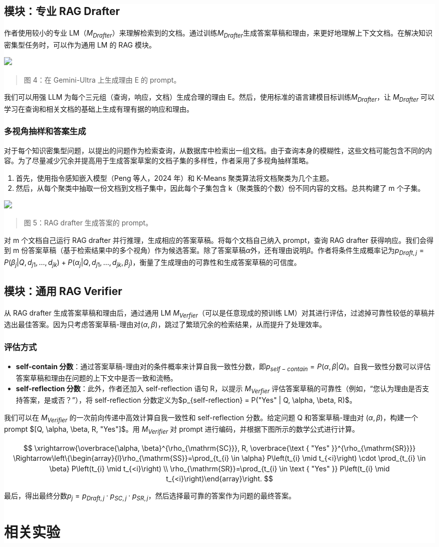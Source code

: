 ## 模块：专业 RAG Drafter

作者使用较小的专业 LM（$M_{Drafter}$）来理解检索到的文档。通过训练$M_{Drafter}$生成答案草稿和理由，来更好地理解上下文文档。在解决知识密集型任务时，可以作为通用 LM 的 RAG 模块。

![](https://markdown-picture-clvsit.oss-cn-hangzhou.aliyuncs.com/nlp/paper/Speculative%20RAG%20Enhancing%20Retrieval%20Augmented%20Generation%20through%20Drafting/Figure%204.png)

> 图 4：在 Gemini-Ultra 上生成理由 E 的 prompt。

我们可以用强 LLM 为每个三元组（查询，响应，文档）生成合理的理由 E。然后，使用标准的语言建模目标训练$M_{Drafter}$，让 $M_{Drafter}$ 可以学习在查询和相关文档的基础上生成有理有据的响应和理由。

### 多视角抽样和答案生成

对于每个知识密集型问题，以提出的问题作为检索查询，从数据库中检索出一组文档。由于查询本身的模糊性，这些文档可能包含不同的内容。为了尽量减少冗余并提高用于生成答案草案的文档子集的多样性，作者采用了多视角抽样策略。

1. 首先，使用指令感知嵌入模型（Peng 等人，2024 年）和 K-Means 聚类算法将文档聚类为几个主题。
2. 然后，从每个聚类中抽取一份文档到文档子集中，因此每个子集包含 k（聚类簇的个数）份不同内容的文档。总共构建了 m 个子集。

![](https://markdown-picture-clvsit.oss-cn-hangzhou.aliyuncs.com/nlp/paper/Speculative%20RAG%20Enhancing%20Retrieval%20Augmented%20Generation%20through%20Drafting/Figure%205.png)

> 图 5：RAG drafter 生成答案的 prompt。

对 m 个文档自己运行 RAG drafter 并行推理，生成相应的答案草稿。将每个文档自己纳入 prompt，查询 RAG drafter 获得响应。我们会得到 m 份答案草稿（基于检索结果中的多个视角）作为候选答案。除了答案草稿$\alpha$外，还有理由说明$\beta$。作者将条件生成概率记为$p_{Draft, j} = P(\beta_j | Q, d_{j1}, \ldots, d_{jk}) + P(\alpha_j | Q, d_{j1}, \ldots, d_{jk}, \beta_j)$，衡量了生成理由的可靠性和生成答案草稿的可信度。

## 模块：通用 RAG Verifier

从 RAG drafter 生成答案草稿和理由后，通过通用 LM $M_{Verfier}$（可以是任意现成的预训练 LM）对其进行评估，过滤掉可靠性较低的草稿并选出最佳答案。因为只考虑答案草稿-理由对$(\alpha, \beta)$，跳过了繁琐冗余的检索结果，从而提升了处理效率。

### 评估方式

- **self-contain 分数**：通过答案草稿-理由对的条件概率来计算自我一致性分数，即$p_{self-contain} = P(\alpha, \beta | Q)$。自我一致性分数可以评估答案草稿和理由在问题的上下文中是否一致和流畅。
- **self-reflection 分数**：此外，作者还加入 self-reflection 语句 R，以提示 $M_{Verfier}$ 评估答案草稿的可靠性（例如，“您认为理由是否支持答案，是或否？”），将 self-reflection 分数定义为$p_{self-reflection} = P("Yes" | Q, \alpha, \beta, R)$。

我们可以在 $M_{Verifier}$ 的一次前向传递中高效计算自我一致性和 self-reflection 分数。给定问题 Q 和答案草稿-理由对 $(\alpha, \beta)$，构建一个 prompt $[Q, \alpha, \beta, R, "Yes"]$。用 $M_{Verifier}$ 对 prompt 进行编码，并根据下图所示的数学公式进行计算。

$$
\xrightarrow{\overbrace{\alpha, \beta}^{\rho_{\mathrm{SC}}}, R, \overbrace{\text { "Yes" }}^{\rho_{\mathrm{SR}}}} \Rightarrow\left\{\begin{array}{l}\rho_{\mathrm{SS}}=\prod_{t_{i} \in \alpha} P\left(t_{i} \mid t_{<i}\right) \cdot \prod_{t_{i} \in \beta} P\left(t_{i} \mid t_{<i}\right) \\ \rho_{\mathrm{SR}}=\prod_{t_{i} \in \text { "Yes" }} P\left(t_{i} \mid t_{<i}\right)\end{array}\right.
$$

最后，得出最终分数$p_j = p_{Draft, j} \cdot p_{SC, j} \cdot p_{SR, j}$，然后选择最可靠的答案作为问题的最终答案。

# 相关实验
